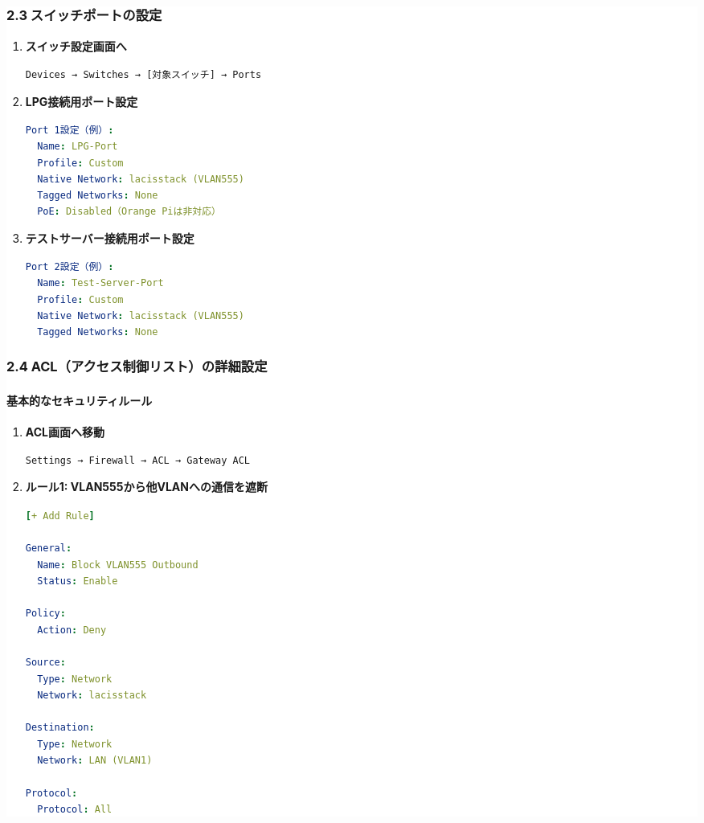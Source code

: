 ### 2.3 スイッチポートの設定

1. **スイッチ設定画面へ**
   ```
   Devices → Switches → [対象スイッチ] → Ports
   ```

2. **LPG接続用ポート設定**
   ```yaml
   Port 1設定（例）:
     Name: LPG-Port
     Profile: Custom
     Native Network: lacisstack (VLAN555)
     Tagged Networks: None
     PoE: Disabled（Orange Piは非対応）
   ```

3. **テストサーバー接続用ポート設定**
   ```yaml
   Port 2設定（例）:
     Name: Test-Server-Port
     Profile: Custom
     Native Network: lacisstack (VLAN555)
     Tagged Networks: None
   ```

### 2.4 ACL（アクセス制御リスト）の詳細設定

#### 基本的なセキュリティルール

1. **ACL画面へ移動**
   ```
   Settings → Firewall → ACL → Gateway ACL
   ```

2. **ルール1: VLAN555から他VLANへの通信を遮断**
   ```yaml
   [+ Add Rule]
   
   General:
     Name: Block VLAN555 Outbound
     Status: Enable
   
   Policy:
     Action: Deny
   
   Source:
     Type: Network
     Network: lacisstack
   
   Destination:
     Type: Network
     Network: LAN (VLAN1)
   
   Protocol:
     Protocol: All
   ```
